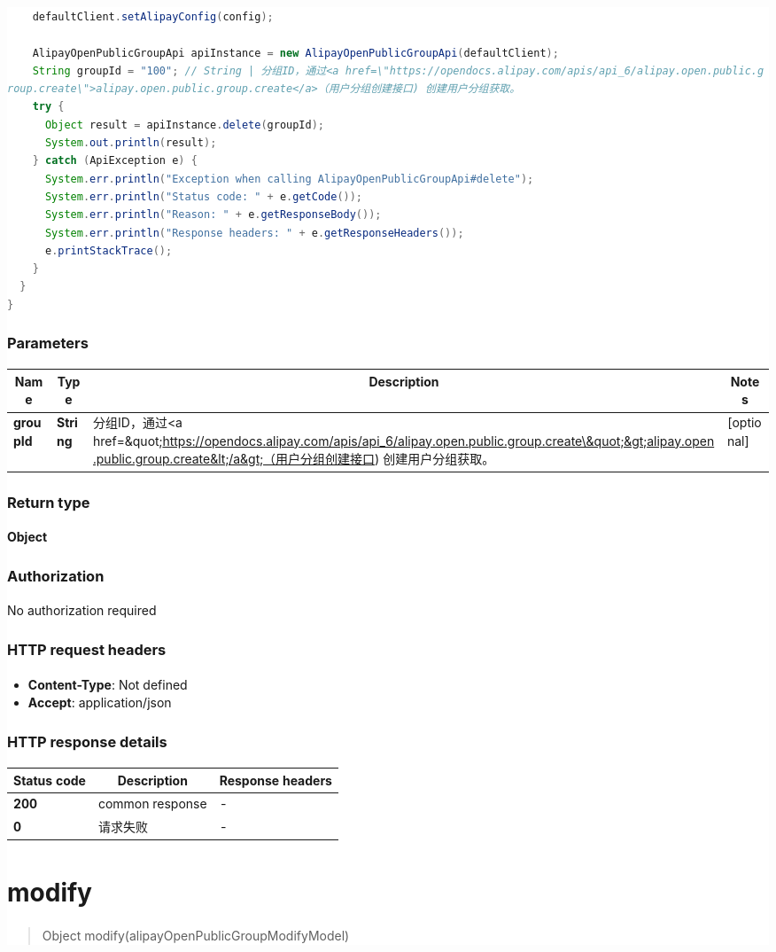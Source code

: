 ```java
    defaultClient.setAlipayConfig(config);

    AlipayOpenPublicGroupApi apiInstance = new AlipayOpenPublicGroupApi(defaultClient);
    String groupId = "100"; // String | 分组ID，通过<a href=\"https://opendocs.alipay.com/apis/api_6/alipay.open.public.group.create\">alipay.open.public.group.create</a>（用户分组创建接口) 创建用户分组获取。
    try {
      Object result = apiInstance.delete(groupId);
      System.out.println(result);
    } catch (ApiException e) {
      System.err.println("Exception when calling AlipayOpenPublicGroupApi#delete");
      System.err.println("Status code: " + e.getCode());
      System.err.println("Reason: " + e.getResponseBody());
      System.err.println("Response headers: " + e.getResponseHeaders());
      e.printStackTrace();
    }
  }
}
```

### Parameters

| Name | Type | Description  | Notes |
|------------- | ------------- | ------------- | -------------|
| **groupId** | **String**| 分组ID，通过&lt;a href&#x3D;\&quot;https://opendocs.alipay.com/apis/api_6/alipay.open.public.group.create\&quot;&gt;alipay.open.public.group.create&lt;/a&gt;（用户分组创建接口) 创建用户分组获取。 | [optional] |

### Return type

**Object**

### Authorization

No authorization required

### HTTP request headers

 - **Content-Type**: Not defined
 - **Accept**: application/json

### HTTP response details
| Status code | Description | Response headers |
|-------------|-------------|------------------|
| **200** | common response |  -  |
| **0** | 请求失败 |  -  |

<a name="modify"></a>
# **modify**
> Object modify(alipayOpenPublicGroupModifyModel)

